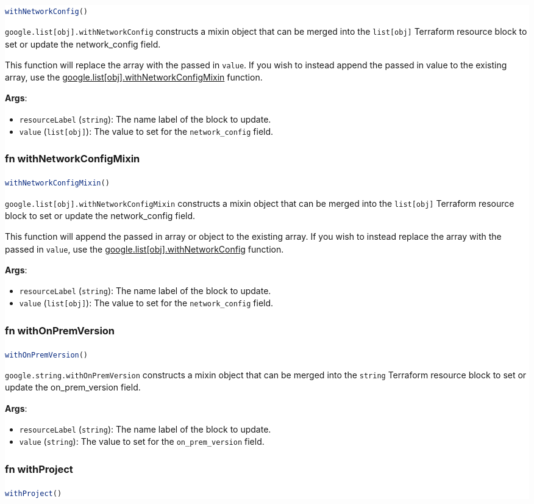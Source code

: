 ```ts
withNetworkConfig()
```

`google.list[obj].withNetworkConfig` constructs a mixin object that can be merged into the `list[obj]`
Terraform resource block to set or update the network_config field.

This function will replace the array with the passed in `value`. If you wish to instead append the
passed in value to the existing array, use the [google.list[obj].withNetworkConfigMixin](TODO) function.


**Args**:
  - `resourceLabel` (`string`): The name label of the block to update.
  - `value` (`list[obj]`): The value to set for the `network_config` field.


### fn withNetworkConfigMixin

```ts
withNetworkConfigMixin()
```

`google.list[obj].withNetworkConfigMixin` constructs a mixin object that can be merged into the `list[obj]`
Terraform resource block to set or update the network_config field.

This function will append the passed in array or object to the existing array. If you wish
to instead replace the array with the passed in `value`, use the [google.list[obj].withNetworkConfig](TODO)
function.


**Args**:
  - `resourceLabel` (`string`): The name label of the block to update.
  - `value` (`list[obj]`): The value to set for the `network_config` field.


### fn withOnPremVersion

```ts
withOnPremVersion()
```

`google.string.withOnPremVersion` constructs a mixin object that can be merged into the `string`
Terraform resource block to set or update the on_prem_version field.



**Args**:
  - `resourceLabel` (`string`): The name label of the block to update.
  - `value` (`string`): The value to set for the `on_prem_version` field.


### fn withProject

```ts
withProject()
```

